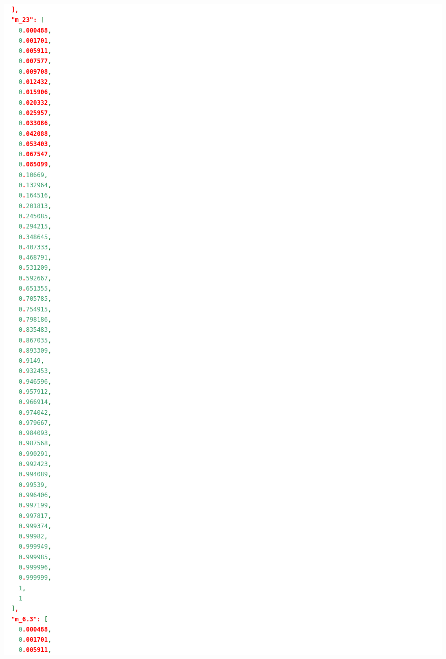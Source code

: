 ```json
  ],
  "m_23": [
    0.000488,
    0.001701,
    0.005911,
    0.007577,
    0.009708,
    0.012432,
    0.015906,
    0.020332,
    0.025957,
    0.033086,
    0.042088,
    0.053403,
    0.067547,
    0.085099,
    0.10669,
    0.132964,
    0.164516,
    0.201813,
    0.245085,
    0.294215,
    0.348645,
    0.407333,
    0.468791,
    0.531209,
    0.592667,
    0.651355,
    0.705785,
    0.754915,
    0.798186,
    0.835483,
    0.867035,
    0.893309,
    0.9149,
    0.932453,
    0.946596,
    0.957912,
    0.966914,
    0.974042,
    0.979667,
    0.984093,
    0.987568,
    0.990291,
    0.992423,
    0.994089,
    0.99539,
    0.996406,
    0.997199,
    0.997817,
    0.999374,
    0.99982,
    0.999949,
    0.999985,
    0.999996,
    0.999999,
    1,
    1
  ],
  "m_6.3": [
    0.000488,
    0.001701,
    0.005911,
```